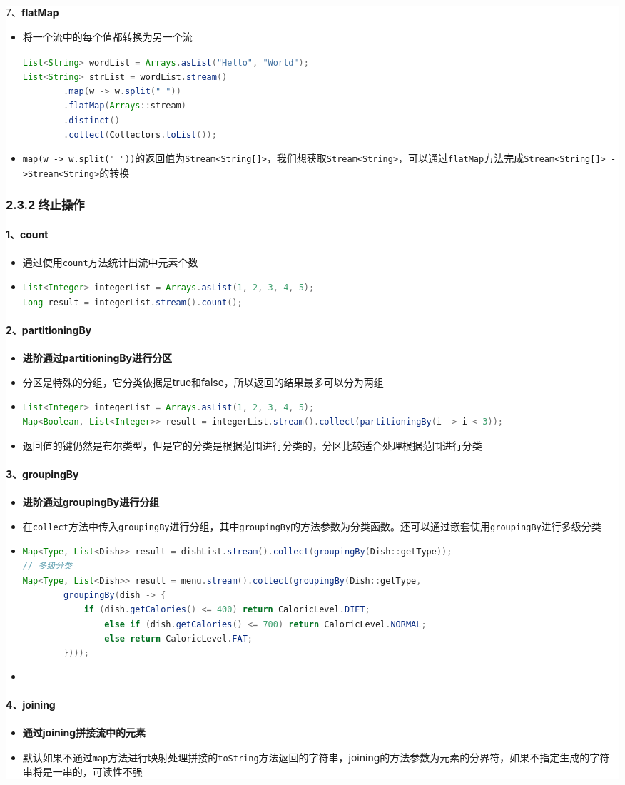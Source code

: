 7、**flatMap**

- 将一个流中的每个值都转换为另一个流

  ```java
  List<String> wordList = Arrays.asList("Hello", "World");
  List<String> strList = wordList.stream()
          .map(w -> w.split(" "))
          .flatMap(Arrays::stream)
          .distinct()
          .collect(Collectors.toList());
  ```

- `map(w -> w.split(" "))`的返回值为`Stream<String[]>`，我们想获取`Stream<String>`，可以通过`flatMap`方法完成`Stream<String[]> ->Stream<String>`的转换





### 2.3.2  终止操作



#### 1、count

- 通过使用`count`方法统计出流中元素个数

- ```java
  List<Integer> integerList = Arrays.asList(1, 2, 3, 4, 5);
  Long result = integerList.stream().count();
  ```

#### 2、partitioningBy

- **进阶通过partitioningBy进行分区**

- 分区是特殊的分组，它分类依据是true和false，所以返回的结果最多可以分为两组

- ```java
  List<Integer> integerList = Arrays.asList(1, 2, 3, 4, 5);
  Map<Boolean, List<Integer>> result = integerList.stream().collect(partitioningBy(i -> i < 3));
  ```

- 返回值的键仍然是布尔类型，但是它的分类是根据范围进行分类的，分区比较适合处理根据范围进行分类

#### 3、groupingBy

- **进阶通过groupingBy进行分组**

- 在`collect`方法中传入`groupingBy`进行分组，其中`groupingBy`的方法参数为分类函数。还可以通过嵌套使用`groupingBy`进行多级分类

- ```java
  Map<Type, List<Dish>> result = dishList.stream().collect(groupingBy(Dish::getType));
  // 多级分类
  Map<Type, List<Dish>> result = menu.stream().collect(groupingBy(Dish::getType,
          groupingBy(dish -> {
              if (dish.getCalories() <= 400) return CaloricLevel.DIET;
                  else if (dish.getCalories() <= 700) return CaloricLevel.NORMAL;
                  else return CaloricLevel.FAT;
          })));
  ```

- 

#### 4、joining

- **通过joining拼接流中的元素**

- 默认如果不通过`map`方法进行映射处理拼接的`toString`方法返回的字符串，joining的方法参数为元素的分界符，如果不指定生成的字符串将是一串的，可读性不强

  ```